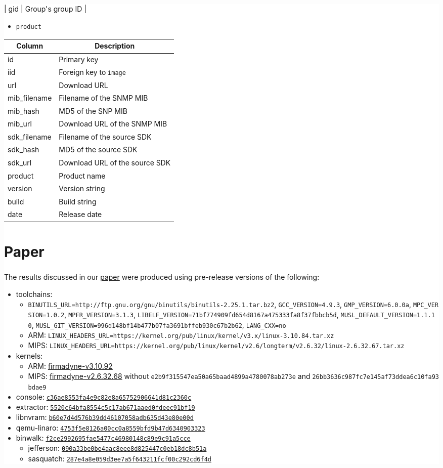 | gid              | Group's group ID            |

* `product`

| Column       | Description                    |
| ------------ | ------------------------------ |
| id           | Primary key                    |
| iid          | Foreign key to `image`         |
| url          | Download URL                   |
| mib_filename | Filename of the SNMP MIB       |
| mib_hash     | MD5 of the SNP MIB             |
| mib_url      | Download URL of the SNMP MIB   |
| sdk_filename | Filename of the source SDK     |
| sdk_hash     | MD5 of the source SDK          |
| sdk_url      | Download URL of the source SDK |
| product      | Product name                   |
| version      | Version string                 |
| build        | Build string                   |
| date         | Release date                   |

# Paper

The results discussed in our [paper](https://github.com/firmadyne/firmadyne/blob/master/paper/paper.pdf) were produced using pre-release versions of the following:

* toolchains:
   * `BINUTILS_URL=http://ftp.gnu.org/gnu/binutils/binutils-2.25.1.tar.bz2`, `GCC_VERSION=4.9.3`, `GMP_VERSION=6.0.0a`, `MPC_VERSION=1.0.2`, `MPFR_VERSION=3.1.3`, `LIBELF_VERSION=71bf774909fd654d8167a475333fa8f37fbbcb5d`, `MUSL_DEFAULT_VERSION=1.1.10`, `MUSL_GIT_VERSION=996d148bf14b477b07fa3691bffeb930c67b2b62`, `LANG_CXX=no`
   * ARM: `LINUX_HEADERS_URL=https://kernel.org/pub/linux/kernel/v3.x/linux-3.10.84.tar.xz`
   * MIPS: `LINUX_HEADERS_URL=https://kernel.org/pub/linux/kernel/v2.6/longterm/v2.6.32/linux-2.6.32.67.tar.xz`
* kernels:
   * ARM: [firmadyne-v3.10.92](https://github.com/firmadyne/kernel-v3.10/tree/firmadyne-v3.10.92)
   * MIPS: [firmadyne-v2.6.32.68](https://github.com/firmadyne/kernel-v2.6.32/tree/firmadyne-v2.6.32.68) without `e2b9f315547ea50a65baad4899a4780078ab273e` and `26bb3636c987fc7e145af73ddea6c10fa93bdae9`
* console: [`c36ae8553fa4e9c82e8a65752906641d81c2360c`](https://github.com/firmadyne/console/commits/c36ae8553fa4e9c82e8a65752906641d81c2360c)
* extractor: [`5520c64bfa8554c5c17ab671aaed0fdeec91bf19`](https://github.com/firmadyne/extractor/commits/5520c64bfa8554c5c17ab671aaed0fdeec91bf19)
* libnvram: [`b60e7d4d576b39dd46107058adb635d43e80e00d`](https://github.com/firmadyne/libnvram/commits/b60e7d4d576b39dd46107058adb635d43e80e00d)
* qemu-linaro: [`4753f5e8126a00cc0a8559bfd9b47d6340903323`](https://github.com/firmadyne/qemu-linaro/commits/4753f5e8126a00cc0a8559bfd9b47d6340903323)
* binwalk: [`f2ce2992695fae5477c46980148c89e9c91a5cce`](https://github.com/devttys0/binwalk/commits/f2ce2992695fae5477c46980148c89e9c91a5cce)
   * jefferson: [`090a33be0be4aac8eee8d825447c0eb18dc8b51a`](https://github.com/firmadyne/jefferson/commits/090a33be0be4aac8eee8d825447c0eb18dc8b51a)
   * sasquatch: [`287e4a8e059d3ee7a5f643211fcf00c292cd6f4d`](https://github.com/firmadyne/sasquatch/commits/287e4a8e059d3ee7a5f643211fcf00c292cd6f4d)
